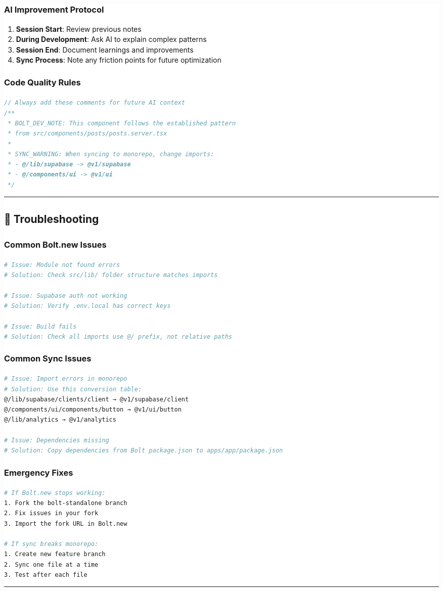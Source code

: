 ### **AI Improvement Protocol**
1. **Session Start**: Review previous notes
2. **During Development**: Ask AI to explain complex patterns
3. **Session End**: Document learnings and improvements
4. **Sync Process**: Note any friction points for future optimization

### **Code Quality Rules**
```typescript
// Always add these comments for future AI context
/**
 * BOLT_DEV_NOTE: This component follows the established pattern
 * from src/components/posts/posts.server.tsx
 * 
 * SYNC_WARNING: When syncing to monorepo, change imports:
 * - @/lib/supabase -> @v1/supabase  
 * - @/components/ui -> @v1/ui
 */
```

---

## 🚨 **Troubleshooting**

### **Common Bolt.new Issues**
```bash
# Issue: Module not found errors
# Solution: Check src/lib/ folder structure matches imports

# Issue: Supabase auth not working  
# Solution: Verify .env.local has correct keys

# Issue: Build fails
# Solution: Check all imports use @/ prefix, not relative paths
```

### **Common Sync Issues**
```bash
# Issue: Import errors in monorepo
# Solution: Use this conversion table:
@/lib/supabase/clients/client → @v1/supabase/client
@/components/ui/components/button → @v1/ui/button
@/lib/analytics → @v1/analytics

# Issue: Dependencies missing
# Solution: Copy dependencies from Bolt package.json to apps/app/package.json
```

### **Emergency Fixes**
```bash
# If Bolt.new stops working:
1. Fork the bolt-standalone branch
2. Fix issues in your fork
3. Import the fork URL in Bolt.new

# If sync breaks monorepo:
1. Create new feature branch
2. Sync one file at a time
3. Test after each file
```

---